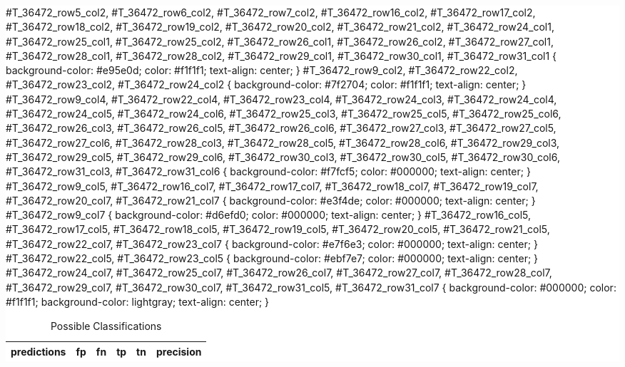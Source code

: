 #T_36472_row5_col2, #T_36472_row6_col2, #T_36472_row7_col2, #T_36472_row16_col2, #T_36472_row17_col2, #T_36472_row18_col2, #T_36472_row19_col2, #T_36472_row20_col2, #T_36472_row21_col2, #T_36472_row24_col1, #T_36472_row25_col1, #T_36472_row25_col2, #T_36472_row26_col1, #T_36472_row26_col2, #T_36472_row27_col1, #T_36472_row28_col1, #T_36472_row28_col2, #T_36472_row29_col1, #T_36472_row30_col1, #T_36472_row31_col1 {
  background-color: #e95e0d;
  color: #f1f1f1;
  text-align: center;
}
#T_36472_row9_col2, #T_36472_row22_col2, #T_36472_row23_col2, #T_36472_row24_col2 {
  background-color: #7f2704;
  color: #f1f1f1;
  text-align: center;
}
#T_36472_row9_col4, #T_36472_row22_col4, #T_36472_row23_col4, #T_36472_row24_col3, #T_36472_row24_col4, #T_36472_row24_col5, #T_36472_row24_col6, #T_36472_row25_col3, #T_36472_row25_col5, #T_36472_row25_col6, #T_36472_row26_col3, #T_36472_row26_col5, #T_36472_row26_col6, #T_36472_row27_col3, #T_36472_row27_col5, #T_36472_row27_col6, #T_36472_row28_col3, #T_36472_row28_col5, #T_36472_row28_col6, #T_36472_row29_col3, #T_36472_row29_col5, #T_36472_row29_col6, #T_36472_row30_col3, #T_36472_row30_col5, #T_36472_row30_col6, #T_36472_row31_col3, #T_36472_row31_col6 {
  background-color: #f7fcf5;
  color: #000000;
  text-align: center;
}
#T_36472_row9_col5, #T_36472_row16_col7, #T_36472_row17_col7, #T_36472_row18_col7, #T_36472_row19_col7, #T_36472_row20_col7, #T_36472_row21_col7 {
  background-color: #e3f4de;
  color: #000000;
  text-align: center;
}
#T_36472_row9_col7 {
  background-color: #d6efd0;
  color: #000000;
  text-align: center;
}
#T_36472_row16_col5, #T_36472_row17_col5, #T_36472_row18_col5, #T_36472_row19_col5, #T_36472_row20_col5, #T_36472_row21_col5, #T_36472_row22_col7, #T_36472_row23_col7 {
  background-color: #e7f6e3;
  color: #000000;
  text-align: center;
}
#T_36472_row22_col5, #T_36472_row23_col5 {
  background-color: #ebf7e7;
  color: #000000;
  text-align: center;
}
#T_36472_row24_col7, #T_36472_row25_col7, #T_36472_row26_col7, #T_36472_row27_col7, #T_36472_row28_col7, #T_36472_row29_col7, #T_36472_row30_col7, #T_36472_row31_col5, #T_36472_row31_col7 {
  background-color: #000000;
  color: #f1f1f1;
  background-color: lightgray;
  text-align: center;
}
</style>
<table id="T_36472">
  <caption>Possible Classifications</caption>
  <thead>
    <tr>
      <th id="T_36472_level0_col0" class="col_heading level0 col0" >predictions</th>
      <th id="T_36472_level0_col1" class="col_heading level0 col1" >fp</th>
      <th id="T_36472_level0_col2" class="col_heading level0 col2" >fn</th>
      <th id="T_36472_level0_col3" class="col_heading level0 col3" >tp</th>
      <th id="T_36472_level0_col4" class="col_heading level0 col4" >tn</th>
      <th id="T_36472_level0_col5" class="col_heading level0 col5" >precision</th>